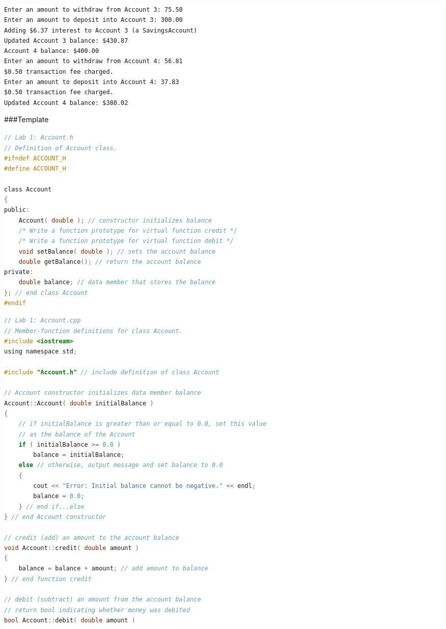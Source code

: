 ```
Enter an amount to withdraw from Account 3: 75.50
Enter an amount to deposit into Account 3: 300.00
Adding $6.37 interest to Account 3 (a SavingsAccount)
Updated Account 3 balance: $430.87
Account 4 balance: $400.00
Enter an amount to withdraw from Account 4: 56.81
$0.50 transaction fee charged.
Enter an amount to deposit into Account 4: 37.83
$0.50 transaction fee charged.
Updated Account 4 balance: $380.02
```

###Template
```C
// Lab 1: Account.h
// Definition of Account class.
#ifndef ACCOUNT_H
#define ACCOUNT_H

class Account
{
public:
	Account( double ); // constructor initializes balance
	/* Write a function prototype for virtual function credit */
	/* Write a function prototype for virtual function debit */
	void setBalance( double ); // sets the account balance
	double getBalance(); // return the account balance
private:
	double balance; // data member that stores the balance
}; // end class Account
#endif
```

```C
// Lab 1: Account.cpp
// Member-function definitions for class Account.
#include <iostream>
using namespace std;

#include "Account.h" // include definition of class Account

// Account constructor initializes data member balance
Account::Account( double initialBalance )
{
	// if initialBalance is greater than or equal to 0.0, set this value
	// as the balance of the Account
	if ( initialBalance >= 0.0 )
		balance = initialBalance;
	else // otherwise, output message and set balance to 0.0
	{
		cout << "Error: Initial balance cannot be negative." << endl;
		balance = 0.0;
	} // end if...else
} // end Account constructor

// credit (add) an amount to the account balance
void Account::credit( double amount )
{
	balance = balance + amount; // add amount to balance
} // end function credit

// debit (subtract) an amount from the account balance
// return bool indicating whether money was debited
bool Account::debit( double amount )
```